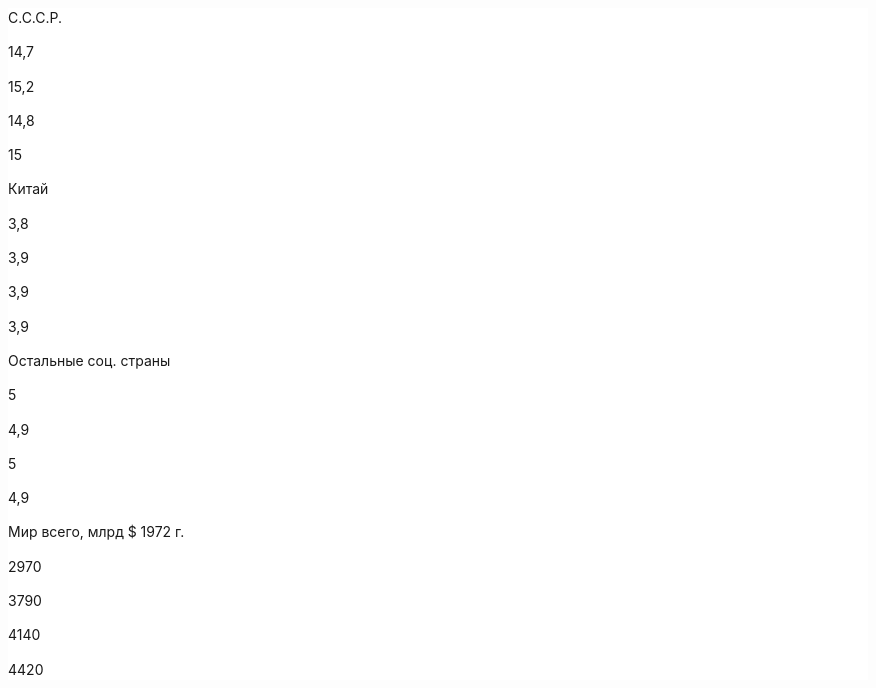




С.С.С.Р.


14,7


15,2


14,8


15






Китай


3,8


3,9


3,9


3,9






Остальные соц. страны


5


4,9


5


4,9






Мир всего, млрд $ 1972 г.


2970


3790


4140


4420
